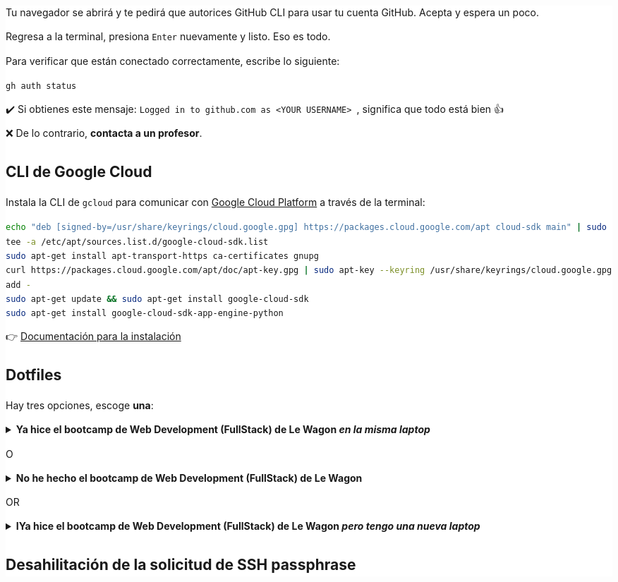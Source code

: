 Tu navegador se abrirá y te pedirá que autorices GitHub CLI para usar tu cuenta GitHub. Acepta y espera un poco.

Regresa a la terminal, presiona `Enter` nuevamente y listo. Eso es todo.

Para verificar que están conectado correctamente, escribe lo siguiente:

```bash
gh auth status
```

:heavy_check_mark: Si obtienes este mensaje: `Logged in to github.com as <YOUR USERNAME> `, significa que todo está bien :+1:

:x: De lo contrario, **contacta a un profesor**.


## CLI de Google Cloud

Instala la CLI de `gcloud` para comunicar con [Google Cloud Platform](https://cloud.google.com/) a través de la terminal:
```bash
echo "deb [signed-by=/usr/share/keyrings/cloud.google.gpg] https://packages.cloud.google.com/apt cloud-sdk main" | sudo tee -a /etc/apt/sources.list.d/google-cloud-sdk.list
sudo apt-get install apt-transport-https ca-certificates gnupg
curl https://packages.cloud.google.com/apt/doc/apt-key.gpg | sudo apt-key --keyring /usr/share/keyrings/cloud.google.gpg add -
sudo apt-get update && sudo apt-get install google-cloud-sdk
sudo apt-get install google-cloud-sdk-app-engine-python
```
👉 [Documentación para la instalación](https://cloud.google.com/sdk/docs/install#deb)


## Dotfiles

Hay tres opciones, escoge **una**:

<details><summary>
        <strong>Ya hice el bootcamp de Web Development (FullStack) de Le Wagon <em>en la misma laptop</em></strong>
    </summary></details>

O


<details><summary>
        <strong>No he hecho el bootcamp de Web Development (FullStack) de Le Wagon</strong>
    </summary></details>


OR

<details><summary>
        <strong>IYa hice el bootcamp de Web Development (FullStack) de Le Wagon <em>pero tengo una nueva laptop</em></strong>
    </summary></details>


## Desahilitación de la solicitud de SSH passphrase
